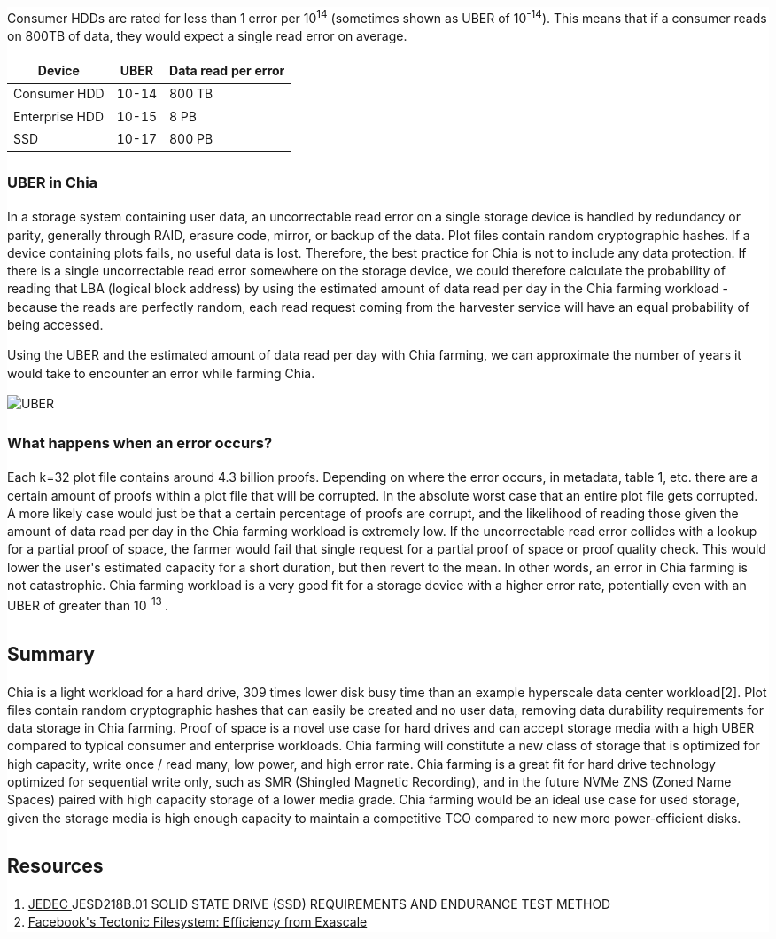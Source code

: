 Consumer HDDs are rated for less than 1 error per 10<sup>14</sup> (sometimes shown as UBER of 10<sup>-14</sup>). This means that if a consumer reads on 800TB of data, they would expect a single read error on average.

| Device         | UBER   | Data read per error |
| -------------- | ------ | ------------------- |
| Consumer HDD   | 10\-14 | 800 TB              |
| Enterprise HDD | 10\-15 | 8 PB                |
| SSD            | 10\-17 | 800 PB              |

### UBER in Chia

In a storage system containing user data, an uncorrectable read error on a single storage device is handled by redundancy or parity, generally through RAID, erasure code, mirror, or backup of the data. Plot files contain random cryptographic hashes. If a device containing plots fails, no useful data is lost. Therefore, the best practice for Chia is not to include any data protection. If there is a single uncorrectable read error somewhere on the storage device, we could therefore calculate the probability of reading that LBA (logical block address) by using the estimated amount of data read per day in the Chia farming workload - because the reads are perfectly random, each read request coming from the harvester service will have an equal probability of being accessed.

Using the UBER and the estimated amount of data read per day with Chia farming, we can approximate the number of years it would take to encounter an error while farming Chia.

![UBER](images/uber.png "UBER")

### What happens when an error occurs?

Each k=32 plot file contains around 4.3 billion proofs. Depending on where the error occurs, in metadata, table 1, etc. there are a certain amount of proofs within a plot file that will be corrupted. In the absolute worst case that an entire plot file gets corrupted. A more likely case would just be that a certain percentage of proofs are corrupt, and the likelihood of reading those given the amount of data read per day in the Chia farming workload is extremely low. If the uncorrectable read error collides with a lookup for a partial proof of space, the farmer would fail that single request for a partial proof of space or proof quality check. This would lower the user's estimated capacity for a short duration, but then revert to the mean. In other words, an error in Chia farming is not catastrophic. Chia farming workload is a very good fit for a storage device with a higher error rate, potentially even with an UBER of greater than 10<sup>-13 </sup>.

## Summary

Chia is a light workload for a hard drive, 309 times lower disk busy time than an example hyperscale data center workload[2]. Plot files contain random cryptographic hashes that can easily be created and no user data, removing data durability requirements for data storage in Chia farming. Proof of space is a novel use case for hard drives and can accept storage media with a high UBER compared to typical consumer and enterprise workloads. Chia farming will constitute a new class of storage that is optimized for high capacity, write once / read many, low power, and high error rate. Chia farming is a great fit for hard drive technology optimized for sequential write only, such as SMR (Shingled Magnetic Recording), and in the future NVMe ZNS (Zoned Name Spaces) paired with high capacity storage of a lower media grade. Chia farming would be an ideal use case for used storage, given the storage media is high enough capacity to maintain a competitive TCO compared to new more power-efficient disks.

## Resources

1. [JEDEC ](https://www.jedec.org/standards-documents/jesd218b01)JESD218B.01 SOLID STATE DRIVE (SSD) REQUIREMENTS AND ENDURANCE TEST METHOD
2. [Facebook's Tectonic Filesystem: Efficiency from Exascale](https://www.usenix.org/system/files/fast21-pan.pdf)
